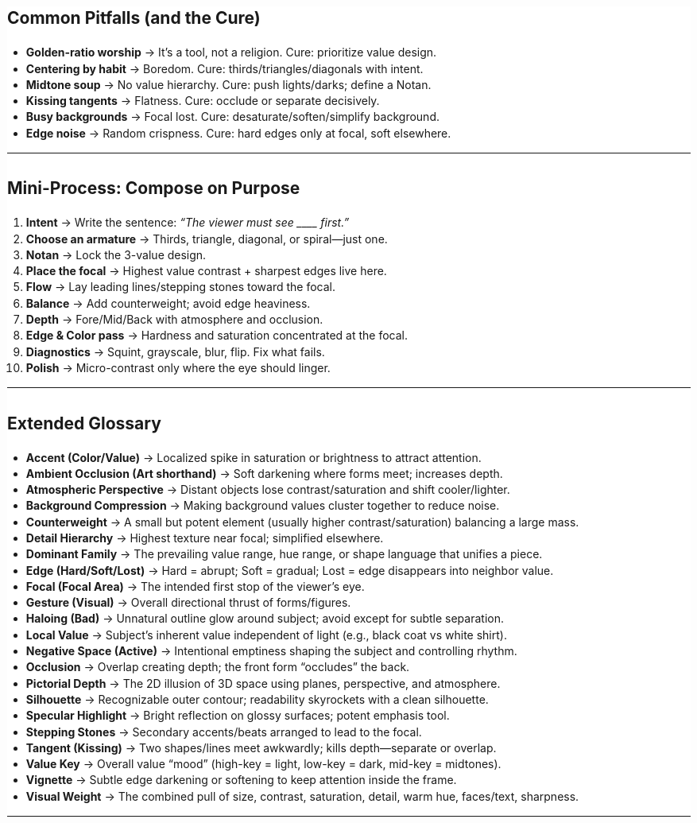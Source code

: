 
## Common Pitfalls (and the Cure)

- **Golden-ratio worship** → It’s a tool, not a religion. Cure: prioritize value design.  
- **Centering by habit** → Boredom. Cure: thirds/triangles/diagonals with intent.  
- **Midtone soup** → No value hierarchy. Cure: push lights/darks; define a Notan.  
- **Kissing tangents** → Flatness. Cure: occlude or separate decisively.  
- **Busy backgrounds** → Focal lost. Cure: desaturate/soften/simplify background.  
- **Edge noise** → Random crispness. Cure: hard edges only at focal, soft elsewhere.

---

## Mini-Process: Compose on Purpose

1. **Intent** → Write the sentence: *“The viewer must see ____ first.”*  
2. **Choose an armature** → Thirds, triangle, diagonal, or spiral—just one.  
3. **Notan** → Lock the 3-value design.  
4. **Place the focal** → Highest value contrast + sharpest edges live here.  
5. **Flow** → Lay leading lines/stepping stones toward the focal.  
6. **Balance** → Add counterweight; avoid edge heaviness.  
7. **Depth** → Fore/Mid/Back with atmosphere and occlusion.  
8. **Edge & Color pass** → Hardness and saturation concentrated at the focal.  
9. **Diagnostics** → Squint, grayscale, blur, flip. Fix what fails.  
10. **Polish** → Micro-contrast only where the eye should linger.

---

## Extended Glossary

- **Accent (Color/Value)** → Localized spike in saturation or brightness to attract attention.  
- **Ambient Occlusion (Art shorthand)** → Soft darkening where forms meet; increases depth.  
- **Atmospheric Perspective** → Distant objects lose contrast/saturation and shift cooler/lighter.  
- **Background Compression** → Making background values cluster together to reduce noise.  
- **Counterweight** → A small but potent element (usually higher contrast/saturation) balancing a large mass.  
- **Detail Hierarchy** → Highest texture near focal; simplified elsewhere.  
- **Dominant Family** → The prevailing value range, hue range, or shape language that unifies a piece.  
- **Edge (Hard/Soft/Lost)** → Hard = abrupt; Soft = gradual; Lost = edge disappears into neighbor value.  
- **Focal (Focal Area)** → The intended first stop of the viewer’s eye.  
- **Gesture (Visual)** → Overall directional thrust of forms/figures.  
- **Haloing (Bad)** → Unnatural outline glow around subject; avoid except for subtle separation.  
- **Local Value** → Subject’s inherent value independent of light (e.g., black coat vs white shirt).  
- **Negative Space (Active)** → Intentional emptiness shaping the subject and controlling rhythm.  
- **Occlusion** → Overlap creating depth; the front form “occludes” the back.  
- **Pictorial Depth** → The 2D illusion of 3D space using planes, perspective, and atmosphere.  
- **Silhouette** → Recognizable outer contour; readability skyrockets with a clean silhouette.  
- **Specular Highlight** → Bright reflection on glossy surfaces; potent emphasis tool.  
- **Stepping Stones** → Secondary accents/beats arranged to lead to the focal.  
- **Tangent (Kissing)** → Two shapes/lines meet awkwardly; kills depth—separate or overlap.  
- **Value Key** → Overall value “mood” (high-key = light, low-key = dark, mid-key = midtones).  
- **Vignette** → Subtle edge darkening or softening to keep attention inside the frame.  
- **Visual Weight** → The combined pull of size, contrast, saturation, detail, warm hue, faces/text, sharpness.

---